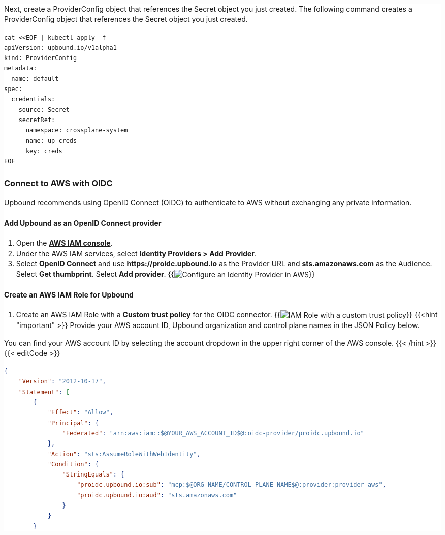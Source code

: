 Next, create a ProviderConfig object that references the Secret object you just created. The following command creates a ProviderConfig object that references the Secret object you just created.

```shell
cat <<EOF | kubectl apply -f -
apiVersion: upbound.io/v1alpha1
kind: ProviderConfig
metadata:
  name: default
spec:
  credentials:
    source: Secret
    secretRef:
      namespace: crossplane-system
      name: up-creds
      key: creds
EOF
```
### Connect to AWS with OIDC
Upbound recommends using OpenID Connect (OIDC) to authenticate to AWS without exchanging any private information.

#### Add Upbound as an OpenID Connect provider
1. Open the **[AWS IAM console](https://console.aws.amazon.com/iam)**.
2. Under the AWS IAM services, select **[Identity Providers > Add Provider](https://console.aws.amazon.com/iamv2/home#/identity_providers/create)**.
3. Select **OpenID Connect** and use
 **https://proidc.upbound.io** as the Provider URL and
 **sts.amazonaws.com** as the Audience.
  Select **Get thumbprint**.
  Select **Add provider**.
{{<img src="images/get-started-aws-add-idp-confirm.png" alt="Configure an Identity Provider in AWS" size="small" unBlur="true" align="center" >}}

#### Create an AWS IAM Role for Upbound
1. Create an [AWS IAM Role](https://console.aws.amazon.com/iamv2/home#/roles) with a **Custom trust policy** for the OIDC connector.
{{<img src="images/aws-custom-trust-policy.png" alt="IAM Role with a custom trust policy" size="small" unBlur="true" align="center">}}
{{<hint "important" >}}
Provide your [AWS account ID](https://docs.aws.amazon.com/signin/latest/userguide/console_account-alias.html), Upbound organization and control plane names in the JSON Policy below.

You can find your AWS account ID by selecting the account dropdown in the upper right corner of the AWS console.
{{< /hint >}}
{{< editCode >}}
```json
{
	"Version": "2012-10-17",
	"Statement": [
		{
			"Effect": "Allow",
			"Principal": {
				"Federated": "arn:aws:iam::$@YOUR_AWS_ACCOUNT_ID$@:oidc-provider/proidc.upbound.io"
			},
			"Action": "sts:AssumeRoleWithWebIdentity",
			"Condition": {
				"StringEquals": {
					"proidc.upbound.io:sub": "mcp:$@ORG_NAME/CONTROL_PLANE_NAME$@:provider:provider-aws",
					"proidc.upbound.io:aud": "sts.amazonaws.com"
				}
			}
		}
```